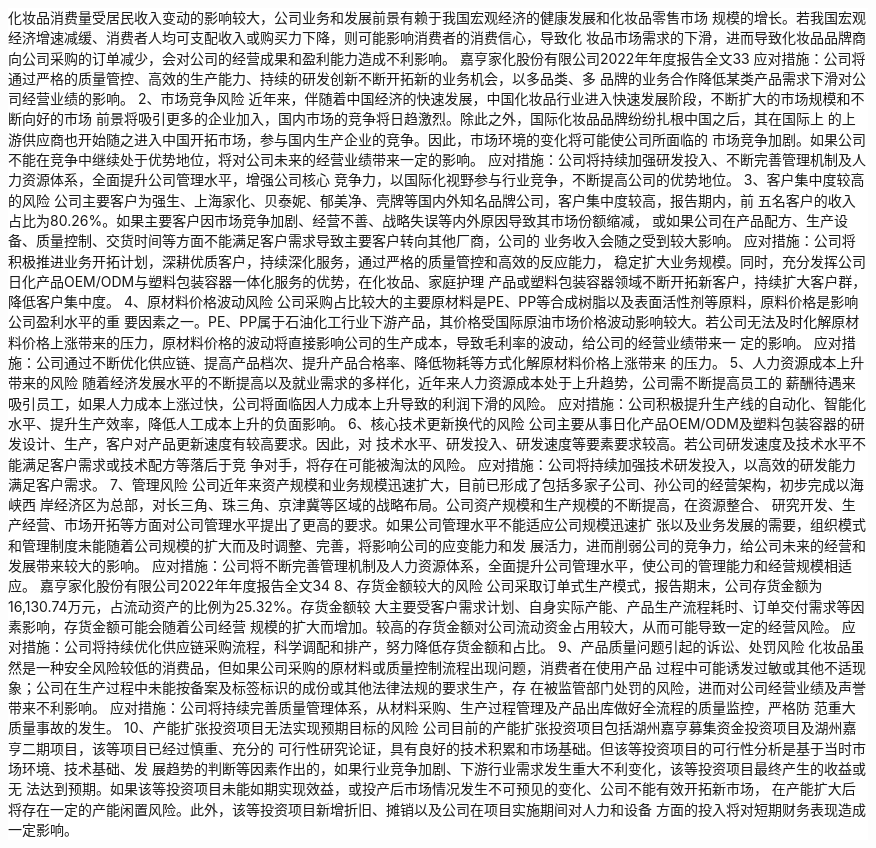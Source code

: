 化妆品消费量受居民收入变动的影响较大，公司业务和发展前景有赖于我国宏观经济的健康发展和化妆品零售市场
规模的增长。若我国宏观经济增速减缓、消费者人均可支配收入或购买力下降，则可能影响消费者的消费信心，导致化
妆品市场需求的下滑，进而导致化妆品品牌商向公司采购的订单减少，会对公司的经营成果和盈利能力造成不利影响。
嘉亨家化股份有限公司2022年年度报告全文33
应对措施：公司将通过严格的质量管控、高效的生产能力、持续的研发创新不断开拓新的业务机会，以多品类、多
品牌的业务合作降低某类产品需求下滑对公司经营业绩的影响。
2、市场竞争风险
近年来，伴随着中国经济的快速发展，中国化妆品行业进入快速发展阶段，不断扩大的市场规模和不断向好的市场
前景将吸引更多的企业加入，国内市场的竞争将日趋激烈。除此之外，国际化妆品品牌纷纷扎根中国之后，其在国际上
的上游供应商也开始随之进入中国开拓市场，参与国内生产企业的竞争。因此，市场环境的变化将可能使公司所面临的
市场竞争加剧。如果公司不能在竞争中继续处于优势地位，将对公司未来的经营业绩带来一定的影响。
应对措施：公司将持续加强研发投入、不断完善管理机制及人力资源体系，全面提升公司管理水平，增强公司核心
竞争力，以国际化视野参与行业竞争，不断提高公司的优势地位。
3、客户集中度较高的风险
公司主要客户为强生、上海家化、贝泰妮、郁美净、壳牌等国内外知名品牌公司，客户集中度较高，报告期内，前
五名客户的收入占比为80.26%。如果主要客户因市场竞争加剧、经营不善、战略失误等内外原因导致其市场份额缩减，
或如果公司在产品配方、生产设备、质量控制、交货时间等方面不能满足客户需求导致主要客户转向其他厂商，公司的
业务收入会随之受到较大影响。
应对措施：公司将积极推进业务开拓计划，深耕优质客户，持续深化服务，通过严格的质量管控和高效的反应能力，
稳定扩大业务规模。同时，充分发挥公司日化产品OEM/ODM与塑料包装容器一体化服务的优势，在化妆品、家庭护理
产品或塑料包装容器领域不断开拓新客户，持续扩大客户群，降低客户集中度。
4、原材料价格波动风险
公司采购占比较大的主要原材料是PE、PP等合成树脂以及表面活性剂等原料，原料价格是影响公司盈利水平的重
要因素之一。PE、PP属于石油化工行业下游产品，其价格受国际原油市场价格波动影响较大。若公司无法及时化解原材
料价格上涨带来的压力，原材料价格的波动将直接影响公司的生产成本，导致毛利率的波动，给公司的经营业绩带来一
定的影响。
应对措施：公司通过不断优化供应链、提高产品档次、提升产品合格率、降低物耗等方式化解原材料价格上涨带来
的压力。
5、人力资源成本上升带来的风险
随着经济发展水平的不断提高以及就业需求的多样化，近年来人力资源成本处于上升趋势，公司需不断提高员工的
薪酬待遇来吸引员工，如果人力成本上涨过快，公司将面临因人力成本上升导致的利润下滑的风险。
应对措施：公司积极提升生产线的自动化、智能化水平、提升生产效率，降低人工成本上升的负面影响。
6、核心技术更新换代的风险
公司主要从事日化产品OEM/ODM及塑料包装容器的研发设计、生产，客户对产品更新速度有较高要求。因此，对
技术水平、研发投入、研发速度等要素要求较高。若公司研发速度及技术水平不能满足客户需求或技术配方等落后于竞
争对手，将存在可能被淘汰的风险。
应对措施：公司将持续加强技术研发投入，以高效的研发能力满足客户需求。
7、管理风险
公司近年来资产规模和业务规模迅速扩大，目前已形成了包括多家子公司、孙公司的经营架构，初步完成以海峡西
岸经济区为总部，对长三角、珠三角、京津冀等区域的战略布局。公司资产规模和生产规模的不断提高，在资源整合、
研究开发、生产经营、市场开拓等方面对公司管理水平提出了更高的要求。如果公司管理水平不能适应公司规模迅速扩
张以及业务发展的需要，组织模式和管理制度未能随着公司规模的扩大而及时调整、完善，将影响公司的应变能力和发
展活力，进而削弱公司的竞争力，给公司未来的经营和发展带来较大的影响。
应对措施：公司将不断完善管理机制及人力资源体系，全面提升公司管理水平，使公司的管理能力和经营规模相适
应。
嘉亨家化股份有限公司2022年年度报告全文34
8、存货金额较大的风险
公司采取订单式生产模式，报告期末，公司存货金额为16,130.74万元，占流动资产的比例为25.32%。存货金额较
大主要受客户需求计划、自身实际产能、产品生产流程耗时、订单交付需求等因素影响，存货金额可能会随着公司经营
规模的扩大而增加。较高的存货金额对公司流动资金占用较大，从而可能导致一定的经营风险。
应对措施：公司将持续优化供应链采购流程，科学调配和排产，努力降低存货金额和占比。
9、产品质量问题引起的诉讼、处罚风险
化妆品虽然是一种安全风险较低的消费品，但如果公司采购的原材料或质量控制流程出现问题，消费者在使用产品
过程中可能诱发过敏或其他不适现象；公司在生产过程中未能按备案及标签标识的成份或其他法律法规的要求生产，存
在被监管部门处罚的风险，进而对公司经营业绩及声誉带来不利影响。
应对措施：公司将持续完善质量管理体系，从材料采购、生产过程管理及产品出库做好全流程的质量监控，严格防
范重大质量事故的发生。
10、产能扩张投资项目无法实现预期目标的风险
公司目前的产能扩张投资项目包括湖州嘉亨募集资金投资项目及湖州嘉亨二期项目，该等项目已经过慎重、充分的
可行性研究论证，具有良好的技术积累和市场基础。但该等投资项目的可行性分析是基于当时市场环境、技术基础、发
展趋势的判断等因素作出的，如果行业竞争加剧、下游行业需求发生重大不利变化，该等投资项目最终产生的收益或无
法达到预期。如果该等投资项目未能如期实现效益，或投产后市场情况发生不可预见的变化、公司不能有效开拓新市场，
在产能扩大后将存在一定的产能闲置风险。此外，该等投资项目新增折旧、摊销以及公司在项目实施期间对人力和设备
方面的投入将对短期财务表现造成一定影响。